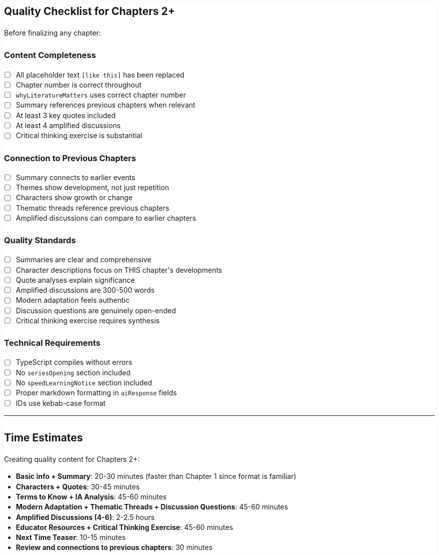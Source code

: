 
## Quality Checklist for Chapters 2+

Before finalizing any chapter:

### Content Completeness
- [ ] All placeholder text `[like this]` has been replaced
- [ ] Chapter number is correct throughout
- [ ] `whyLiteratureMatters` uses correct chapter number
- [ ] Summary references previous chapters when relevant
- [ ] At least 3 key quotes included
- [ ] At least 4 amplified discussions
- [ ] Critical thinking exercise is substantial

### Connection to Previous Chapters
- [ ] Summary connects to earlier events
- [ ] Themes show development, not just repetition
- [ ] Characters show growth or change
- [ ] Thematic threads reference previous chapters
- [ ] Amplified discussions can compare to earlier chapters

### Quality Standards
- [ ] Summaries are clear and comprehensive
- [ ] Character descriptions focus on THIS chapter's developments
- [ ] Quote analyses explain significance
- [ ] Amplified discussions are 300-500 words
- [ ] Modern adaptation feels authentic
- [ ] Discussion questions are genuinely open-ended
- [ ] Critical thinking exercise requires synthesis

### Technical Requirements
- [ ] TypeScript compiles without errors
- [ ] No `seriesOpening` section included
- [ ] No `speedLearningNotice` section included
- [ ] Proper markdown formatting in `aiResponse` fields
- [ ] IDs use kebab-case format

---

## Time Estimates

Creating quality content for Chapters 2+:

- **Basic info + Summary**: 20-30 minutes (faster than Chapter 1 since format is familiar)
- **Characters + Quotes**: 30-45 minutes
- **Terms to Know + IA Analysis**: 45-60 minutes
- **Modern Adaptation + Thematic Threads + Discussion Questions**: 45-60 minutes
- **Amplified Discussions (4-6)**: 2-2.5 hours
- **Educator Resources + Critical Thinking Exercise**: 45-60 minutes
- **Next Time Teaser**: 10-15 minutes
- **Review and connections to previous chapters**: 30 minutes

